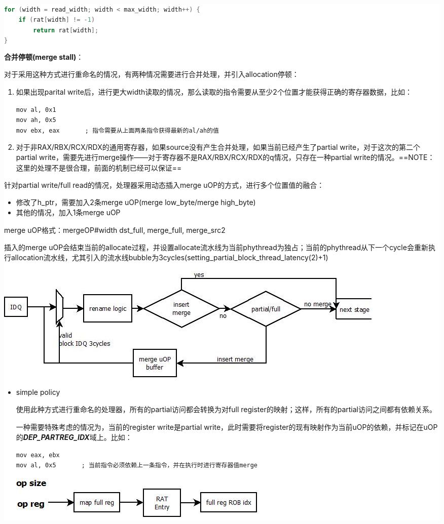   ```c
  for (width = read_width; width < max_width; width++) {
      if (rat[width] != -1)
          return rat[width];
  }
  ```

  **合并停顿(merge stall)**：

  对于采用这种方式进行重命名的情况，有两种情况需要进行合并处理，并引入allocation停顿：

  1. 如果出现parital write后，进行更大width读取的情况，那么读取的指令需要从至少2个位置才能获得正确的寄存器数据，比如：

     ```assembly
     mov al, 0x1
     mov ah, 0x5
     mov ebx, eax		; 指令需要从上面两条指令获得最新的al/ah的值
     ```

  2. 对于非RAX/RBX/RCX/RDX的通用寄存器，如果source没有产生合并处理，如果当前已经产生了partial write，对于这次的第二个partial write，需要先进行merge操作——对于寄存器不是RAX/RBX/RCX/RDX的q情况，只存在一种partial write的情况。==NOTE：这里的处理不是很合理，前面的机制已经可以保证==

  针对partial write/full read的情况，处理器采用动态插入merge uOP的方式，进行多个位置值的融合：

  - 修改了h_ptr，需要加入2条merge uOP(merge low_byte/merge high_byte)
  - 其他的情况，加入1条merge uOP

  merge uOP格式：mergeOP#width dst_full, merge_full, merge_src2

  插入的merge uOP会结束当前的allocate过程，并设置allocate流水线为当前phythread为独占；当前的phythread从下一个cycle会重新执行allocation流水线，尤其引入的流水线bubble为3cycles(setting_partial_block_thread_latency(2)+1)

  ![merge_flow](dia/merge_flow.jpeg)

- simple policy

  使用此种方式进行重命名的处理器，所有的partial访问都会转换为对full register的映射；这样，所有的partial访问之间都有依赖关系。

  一种需要特殊考虑的情况为，当前的register write是partial write，此时需要将register的现有映射作为当前uOP的依赖，并标记在uOP的***DEP_PARTREG_IDX***域上。比如：

  ```assembly
  mov eax, ebx
  mov al, 0x5		; 当前指令必须依赖上一条指令，并在执行时进行寄存器值merge
  ```

  ![partial-simple](dia/partial_simple.jpeg)
